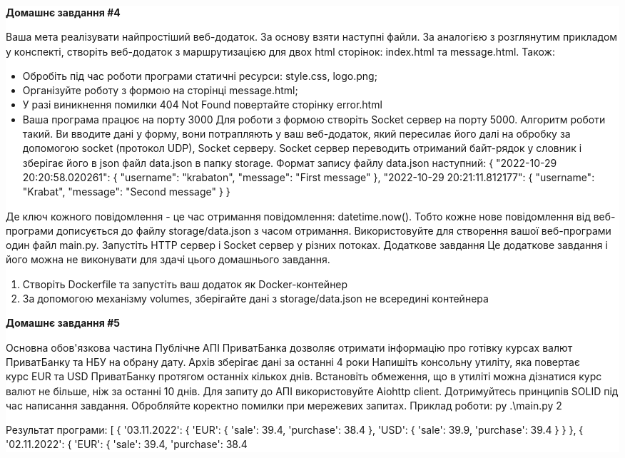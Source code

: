 **Домашнє завдання #4**

Ваша мета реалізувати найпростіший веб-додаток. За основу взяти наступні файли.
За аналогією з розглянутим прикладом у конспекті, створіть веб-додаток з маршрутизацією для двох html сторінок: index.html та message.html.
Також:
* Обробіть під час роботи програми статичні ресурси: style.css, logo.png;
* Організуйте роботу з формою на сторінці message.html;
* У разі виникнення помилки 404 Not Found повертайте сторінку error.html
* Ваша програма працює на порту 3000
Для роботи з формою створіть Socket сервер на порту 5000. Алгоритм роботи такий. Ви вводите дані у форму, вони потрапляють у ваш веб-додаток, який пересилає його далі на обробку за допомогою socket (протокол UDP), Socket серверу. Socket сервер переводить отриманий байт-рядок у словник і зберігає його в json файл data.json в папку storage.
Формат запису файлу data.json наступний:
{
  "2022-10-29 20:20:58.020261": {
    "username": "krabaton",
    "message": "First message"
  },
  "2022-10-29 20:21:11.812177": {
    "username": "Krabat",
    "message": "Second message"
  }
}

Де ключ кожного повідомлення - це час отримання повідомлення: datetime.now(). Тобто кожне нове повідомлення від веб-програми дописується до файлу storage/data.json з часом отримання.
Використовуйте для створення вашої веб-програми один файл main.py. Запустіть HTTP сервер і Socket сервер у різних потоках.
Додаткове завдання
Це додаткове завдання і його можна не виконувати для здачі цього домашнього завдання.
1. Створіть Dockerfile та запустіть ваш додаток як Docker-контейнер
2. За допомогою механізму volumes, зберігайте дані з storage/data.json не всередині контейнера

**Домашнє завдання #5**

Основна обов'язкова частина
Публічне АПІ ПриватБанка дозволяє отримати інформацію про готівку курсах валют ПриватБанку та НБУ на обрану дату. Архів зберігає дані за останні 4 роки
Напишіть консольну утиліту, яка повертає курс EUR та USD ПриватБанку протягом останніх кількох днів. Встановіть обмеження, що в утиліті можна дізнатися курс валют не більше, ніж за останні 10 днів. Для запиту до АПІ використовуйте Aiohttp client. Дотримуйтесь принципів SOLID під час написання завдання. Обробляйте коректно помилки при мережевих запитах.
Приклад роботи:
py .\main.py 2

Результат програми:
[
  {
    '03.11.2022': {
      'EUR': {
        'sale': 39.4,
        'purchase': 38.4
      },
      'USD': {
        'sale': 39.9,
        'purchase': 39.4
      }
    }
  },
  {
    '02.11.2022': {
      'EUR': {
        'sale': 39.4,
        'purchase': 38.4